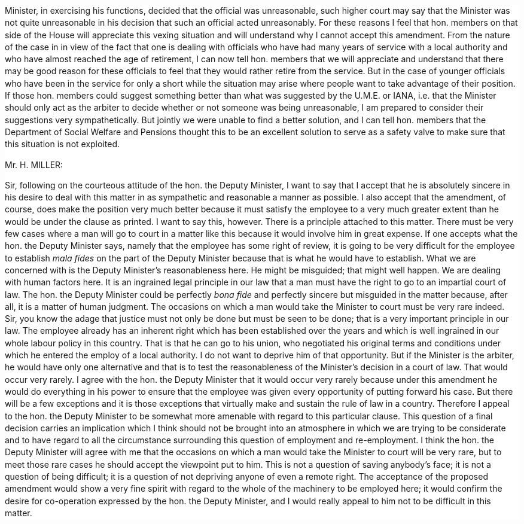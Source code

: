 Minister, in exercising his functions, decided that the official was unreasonable, such higher court may say that the Minister was not quite unreasonable in his decision that such an official acted unreasonably. For these reasons I feel that hon. members on that side of the House will appreciate this vexing situation and will understand why I cannot accept this amendment. From the nature of the case in in view of the fact that one is dealing with officials who have had many years of service with a local authority and who have almost reached the age of retirement, I can now tell hon. members that we will appreciate and understand that there may be good reason for these officials to feel that they would rather retire from the service. But in the case of younger officials who have been in the service for only a short while the situation may arise where people want to take advantage of their position. If those hon. members could suggest something better than what was suggested by the U.M.E. or IANA, i.e. that the Minister <span class="col_3663-3664" refersTo="page_0490"/>should only act as the arbiter to decide whether or not someone was being unreasonable, I am prepared to consider their suggestions very sympathetically. But jointly we were unable to find a better solution, and I can tell hon. members that the Department of Social Welfare and Pensions thought this to be an excellent solution to serve as a safety valve to make sure that this situation is not exploited.</p>

</speech>

<speech by="#miller">

<from>Mr. <person refersTo="hansard_za">H. MILLER</person>:</from>

<p>Sir, following on the courteous attitude of the hon. the Deputy Minister, I want to say that I accept that he is absolutely sincere in his desire to deal with this matter in as sympathetic and reasonable a manner as possible. I also accept that the amendment, of course, does make the position very much better because it must satisfy the employee to a very much greater extent than he would be under the clause as printed. I want to say this, however. There is a principle attached to this matter. There must be very few cases where a man will go to court in a matter like this because it would involve him in great expense. If one accepts what the hon. the Deputy Minister says, namely that the employee has some right of review, it is going to be very difficult for the employee to establish <i>mala fides</i> on the part of the Deputy Minister because that is what he would have to establish. What we are concerned with is the Deputy Minister&#x2019;s reasonableness here. He might be misguided; that might well happen. We are dealing with human factors here. It is an ingrained legal principle in our law that a man must have the right to go to an impartial court of law. The hon. the Deputy Minister could be perfectly <i>bona fide</i> and perfectly sincere but misguided in the matter because, after all, it is a matter of human judgment. The occasions on which a man would take the Minister to court must be very rare indeed. Sir, you know the adage that justice must not only be done but must be seen to be done; that is a very important principle in our law. The employee already has an inherent right which has been established over the years and which is well ingrained in our whole labour policy in this country. That is that he can go to his union, who negotiated his original terms and conditions under which he entered the employ of a local authority. I do not want to deprive him of that opportunity. But if the Minister is the arbiter, he would have only one alternative and that is to test the reasonableness of the Minister&#x2019;s decision in a court of law. That would occur very rarely. I agree with the hon. the Deputy Minister that it would occur very rarely because under this amendment he would do everything in his power to ensure that the employee was given every opportunity of putting forward his case. But there will be a few exceptions and it is those exceptions that virtually make and sustain the rule of law in a country. Therefore I appeal to the hon. the Deputy Minister to be somewhat more amenable with regard to this particular clause. This question of a final decision carries an implication which I think should not be brought into an atmosphere in which we are trying to be considerate and to have regard to all the circumstance surrounding this question of employment and re-employment. I think the hon. the Deputy Minister will agree with me that the occasions on which a man would take the Minister to court will be very rare, but to meet those rare cases he should accept the viewpoint put to him. This is not a question of saving anybody&#x2019;s face; it is not a question of being difficult; it is a question of not depriving anyone of even a remote right. The acceptance of the proposed amendment would show a very fine spirit with regard to the whole of the machinery to be employed here; it would confirm the desire for co-operation expressed by the hon. the Deputy Minister, and I would really appeal to him not to be difficult in this matter.</p>
